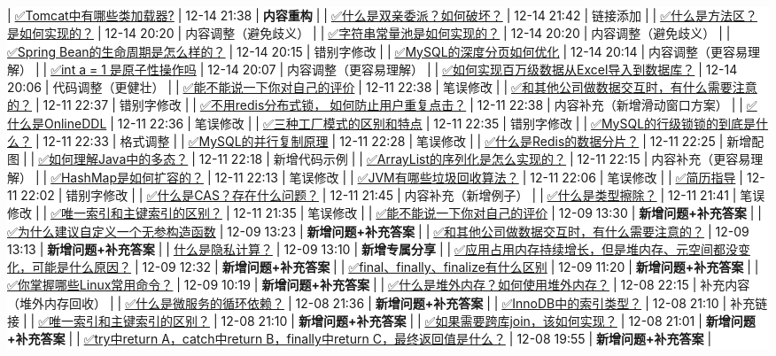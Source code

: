 | [✅Tomcat中有哪些类加载器?](https://www.yuque.com/hollis666/fo22bm/rgupmyr7wo4s8zi0) | 12-14 21:38 | **内容重构** |
| [✅什么是双亲委派？如何破坏？](https://www.yuque.com/hollis666/fo22bm/gt8zp4) | 12-14 21:42 | 链接添加 |
| [✅什么是方法区？是如何实现的？](https://www.yuque.com/hollis666/fo22bm/bk9qtiiqisie4f5a) | 12-14 20:20 | 内容调整（避免歧义） |
| [✅字符串常量池是如何实现的？](https://www.yuque.com/hollis666/fo22bm/koc3uykar8eg3oxt) | 12-14 20:20 | 内容调整（避免歧义） |
| [✅Spring Bean的生命周期是怎么样的？](https://www.yuque.com/hollis666/fo22bm/gpl60ga0c996vmw3) | 12-14 20:15 | 错别字修改 |
| [✅MySQL的深度分页如何优化](https://www.yuque.com/hollis666/fo22bm/et8lo7l10rg7g7iy) | 12-14 20:14 | 内容调整（更容易理解） |
| [✅int a = 1 是原子性操作吗](https://www.yuque.com/hollis666/fo22bm/qc0bbxi2p2zbu3o7) | 12-14 20:07 | 内容调整（更容易理解） |
| [✅如何实现百万级数据从Excel导入到数据库？](https://www.yuque.com/hollis666/fo22bm/pq601cwrcmznni0x) | 12-14 20:06 | 代码调整（更健壮） |
| [✅能不能说一下你对自己的评价](https://www.yuque.com/hollis666/fo22bm/zgkb4k5y4s3u8uhc) | 12-11 22:38 | 笔误修改 |
| [✅和其他公司做数据交互时，有什么需要注意的？](https://www.yuque.com/hollis666/fo22bm/kvcbk5lotrqc8yi8) | 12-11 22:37 | 错别字修改 |
| [✅不用redis分布式锁， 如何防止用户重复点击？](https://www.yuque.com/hollis666/fo22bm/bg9usqc0763mw2wm) | 12-11 22:38 | 内容补充（新增滑动窗口方案） |
| [✅什么是OnlineDDL](https://www.yuque.com/hollis666/fo22bm/lwxtmggon7ir4zzz) | 12-11 22:36 | 笔误修改 |
| [✅三种工厂模式的区别和特点](https://www.yuque.com/hollis666/fo22bm/trigus) | 12-11 22:35 | 错别字修改 |
| [✅MySQL的行级锁锁的到底是什么？](https://www.yuque.com/hollis666/fo22bm/kfygzw) | 12-11 22:33 | 格式调整 |
| [✅MySQL的并行复制原理](https://www.yuque.com/hollis666/fo22bm/igarxy867n7bgq1q) | 12-11 22:28 | 笔误修改 |
| [✅什么是Redis的数据分片？](https://www.yuque.com/hollis666/fo22bm/fm1elfrg5mn9iw65) | 12-11 22:25 | 新增配图 |
| [✅如何理解Java中的多态？](https://www.yuque.com/hollis666/fo22bm/bzmvmo4s1l8mig23) | 12-11 22:18 | 新增代码示例 |
| [✅ArrayList的序列化是怎么实现的？](https://www.yuque.com/hollis666/fo22bm/mskwg8) | 12-11 22:15 | 内容补充（更容易理解） |
| [✅HashMap是如何扩容的？](https://www.yuque.com/hollis666/fo22bm/co1ul8) | 12-11 22:13 | 笔误修改 |
| [✅JVM有哪些垃圾回收算法？](https://www.yuque.com/hollis666/fo22bm/sinedm) | 12-11 22:06 | 笔误修改 |
| [✅简历指导](https://www.yuque.com/hollis666/fo22bm/gyela63hufmvk8w1) | 12-11 22:02 | 错别字修改 |
| [✅什么是CAS？存在什么问题？](https://www.yuque.com/hollis666/fo22bm/cgckk3) | 12-11 21:45 | 内容补充（新增例子） |
| [✅什么是类型擦除？](https://www.yuque.com/hollis666/fo22bm/qcn00m) | 12-11 21:41 | 笔误修改 |
| [✅唯一索引和主键索引的区别？](https://www.yuque.com/hollis666/fo22bm/mot9do3w6rh5u03t) | 12-11 21:35 | 笔误修改 |
| [✅能不能说一下你对自己的评价](https://www.yuque.com/hollis666/fo22bm/zgkb4k5y4s3u8uhc) | 12-09 13:30 | **新增问题+补充答案** |
| [✅为什么建议自定义一个无参构造函数](https://www.yuque.com/hollis666/fo22bm/ggblti0p753ht8ny) | 12-09 13:23 | **新增问题+补充答案** |
| [✅和其他公司做数据交互时，有什么需要注意的？](https://www.yuque.com/hollis666/fo22bm/kvcbk5lotrqc8yi8) | 12-09 13:13 | **新增问题+补充答案** |
| [什么是隐私计算？](https://www.yuque.com/hollis666/fo22bm/ofkapxgnuac0nh1h) | 12-09 13:10 | **新增专属分享** |
| [✅应用占用内存持续增长，但是堆内存、元空间都没变化，可能是什么原因？](https://www.yuque.com/hollis666/fo22bm/nnthpmrw9o6romsb) | 12-09 12:32 | **新增问题+补充答案** |
| [✅final、finally、finalize有什么区别](https://www.yuque.com/hollis666/fo22bm/aptpcugzork18qpx) | 12-09 11:20 | **新增问题+补充答案** |
| [✅你掌握哪些Linux常用命令？](https://www.yuque.com/hollis666/fo22bm/uy7orgvls6tbieso) | 12-09 10:19 | **新增问题+补充答案** |
| [✅什么是堆外内存？如何使用堆外内存？](https://www.yuque.com/hollis666/fo22bm/roit5c9y04z6fqae) | 12-08 22:15 | 补充内容（堆外内存回收） |
| [✅什么是微服务的循环依赖？](https://www.yuque.com/hollis666/fo22bm/iwvcqgm897fdy9bx) | 12-08 21:36 | **新增问题+补充答案** |
| [✅InnoDB中的索引类型？](https://www.yuque.com/hollis666/fo22bm/hogrm3) | 12-08 21:10 | 补充链接 |
| [✅唯一索引和主键索引的区别？](https://www.yuque.com/hollis666/fo22bm/mot9do3w6rh5u03t) | 12-08 21:10 | **新增问题+补充答案** |
| [✅如果需要跨库join，该如何实现？](https://www.yuque.com/hollis666/fo22bm/br8q53x9u4rb8t12) | 12-08 21:01 | **新增问题+补充答案** |
| [✅try中return A，catch中return B，finally中return C，最终返回值是什么？](https://www.yuque.com/hollis666/fo22bm/ltw8ngs7yntrdk3a) | 12-08 19:55 | **新增问题+补充答案** |